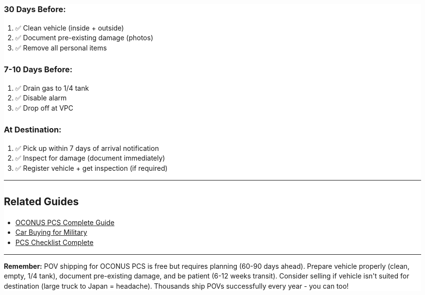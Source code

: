 ### 30 Days Before:
1. ✅ Clean vehicle (inside + outside)
2. ✅ Document pre-existing damage (photos)
3. ✅ Remove all personal items

### 7-10 Days Before:
1. ✅ Drain gas to 1/4 tank
2. ✅ Disable alarm
3. ✅ Drop off at VPC

### At Destination:
1. ✅ Pick up within 7 days of arrival notification
2. ✅ Inspect for damage (document immediately)
3. ✅ Register vehicle + get inspection (if required)

---

## Related Guides
- [OCONUS PCS Complete Guide](#)
- [Car Buying for Military](#)
- [PCS Checklist Complete](#)

---

**Remember:** POV shipping for OCONUS PCS is free but requires planning (60-90 days ahead). Prepare vehicle properly (clean, empty, 1/4 tank), document pre-existing damage, and be patient (6-12 weeks transit). Consider selling if vehicle isn't suited for destination (large truck to Japan = headache). Thousands ship POVs successfully every year - you can too!

